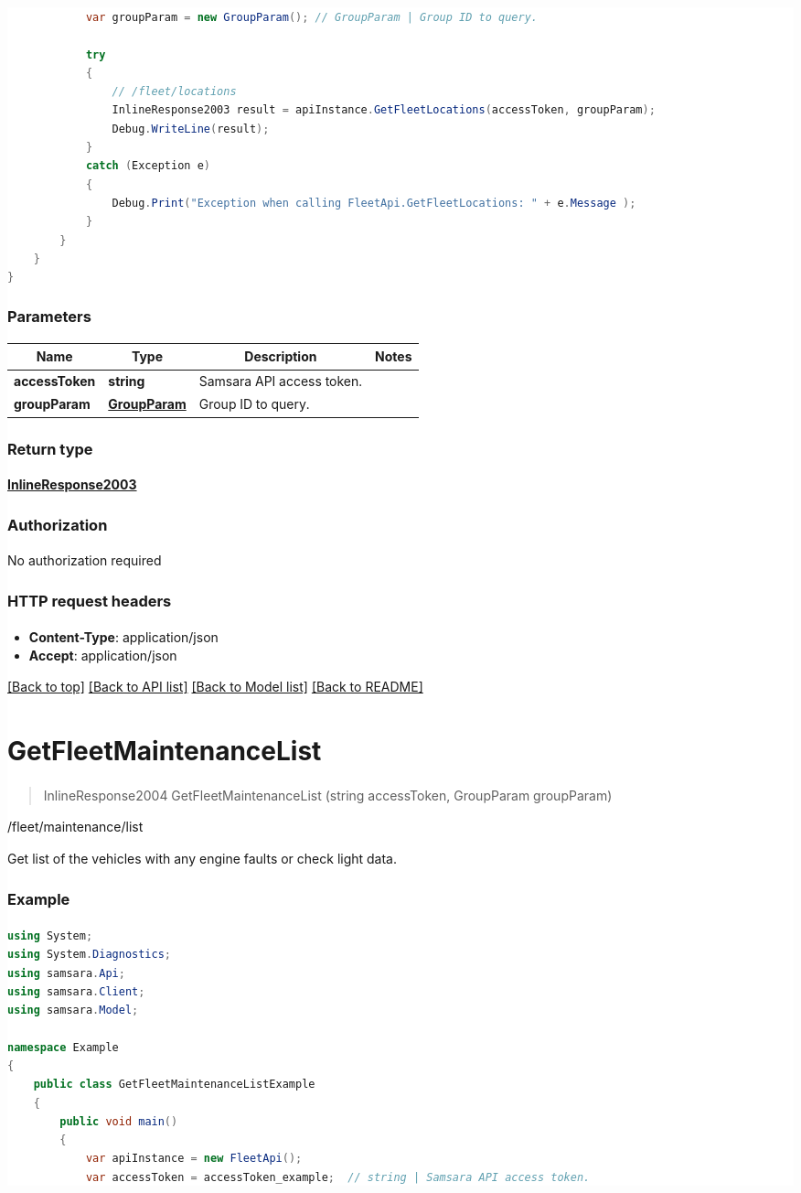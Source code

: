 ```csharp
            var groupParam = new GroupParam(); // GroupParam | Group ID to query.

            try
            {
                // /fleet/locations
                InlineResponse2003 result = apiInstance.GetFleetLocations(accessToken, groupParam);
                Debug.WriteLine(result);
            }
            catch (Exception e)
            {
                Debug.Print("Exception when calling FleetApi.GetFleetLocations: " + e.Message );
            }
        }
    }
}
```

### Parameters

Name | Type | Description  | Notes
------------- | ------------- | ------------- | -------------
 **accessToken** | **string**| Samsara API access token. | 
 **groupParam** | [**GroupParam**](GroupParam.md)| Group ID to query. | 

### Return type

[**InlineResponse2003**](InlineResponse2003.md)

### Authorization

No authorization required

### HTTP request headers

 - **Content-Type**: application/json
 - **Accept**: application/json

[[Back to top]](#) [[Back to API list]](../README.md#documentation-for-api-endpoints) [[Back to Model list]](../README.md#documentation-for-models) [[Back to README]](../README.md)

<a name="getfleetmaintenancelist"></a>
# **GetFleetMaintenanceList**
> InlineResponse2004 GetFleetMaintenanceList (string accessToken, GroupParam groupParam)

/fleet/maintenance/list

Get list of the vehicles with any engine faults or check light data.

### Example
```csharp
using System;
using System.Diagnostics;
using samsara.Api;
using samsara.Client;
using samsara.Model;

namespace Example
{
    public class GetFleetMaintenanceListExample
    {
        public void main()
        {
            var apiInstance = new FleetApi();
            var accessToken = accessToken_example;  // string | Samsara API access token.
```